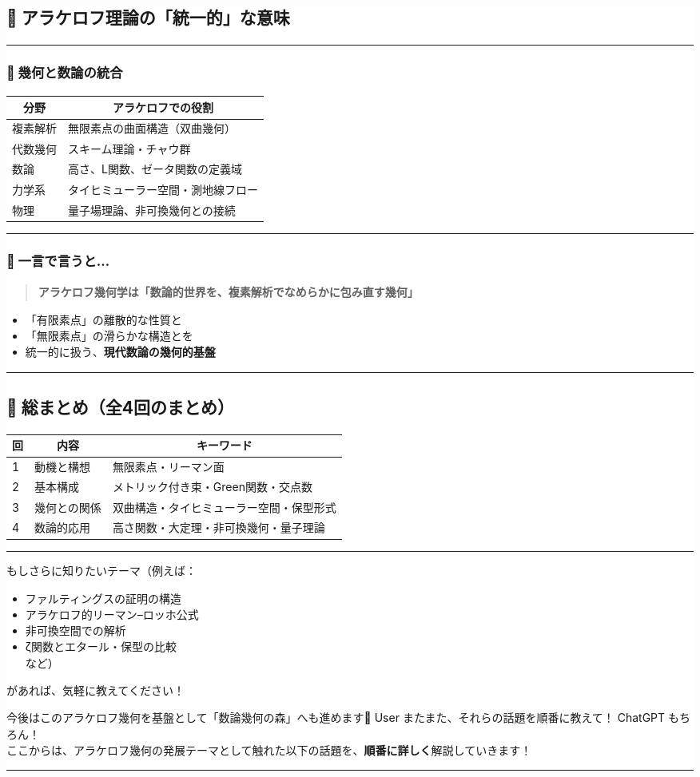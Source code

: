 ## 🎯 アラケロフ理論の「統一的」な意味

---

### 🔗 幾何と数論の統合

| 分野 | アラケロフでの役割 |
|------|------------------|
| 複素解析 | 無限素点の曲面構造（双曲幾何） |
| 代数幾何 | スキーム理論・チャウ群 |
| 数論 | 高さ、L関数、ゼータ関数の定義域 |
| 力学系 | タイヒミューラー空間・測地線フロー |
| 物理 | 量子場理論、非可換幾何との接続 |

---

### 🧠 一言で言うと…

> **アラケロフ幾何学は「数論的世界を、複素解析でなめらかに包み直す幾何」**

- 「有限素点」の離散的な性質と
- 「無限素点」の滑らかな構造とを
- 統一的に扱う、**現代数論の幾何的基盤**

---

## 📌 総まとめ（全4回のまとめ）

| 回 | 内容 | キーワード |
|----|------|------------|
| 1 | 動機と構想 | 無限素点・リーマン面 |
| 2 | 基本構成 | メトリック付き束・Green関数・交点数 |
| 3 | 幾何との関係 | 双曲構造・タイヒミューラー空間・保型形式 |
| 4 | 数論的応用 | 高さ関数・大定理・非可換幾何・量子理論 |

---

もしさらに知りたいテーマ（例えば：
- ファルティングスの証明の構造  
- アラケロフ的リーマン–ロッホ公式  
- 非可換空間での解析  
- ζ関数とエタール・保型の比較  
など）

があれば、気軽に教えてください！

今後はこのアラケロフ幾何を基盤として「数論幾何の森」へも進めます🌲
User
またまた、それらの話題を順番に教えて！
ChatGPT
もちろん！  
ここからは、アラケロフ幾何の発展テーマとして触れた以下の話題を、**順番に詳しく**解説していきます！

---